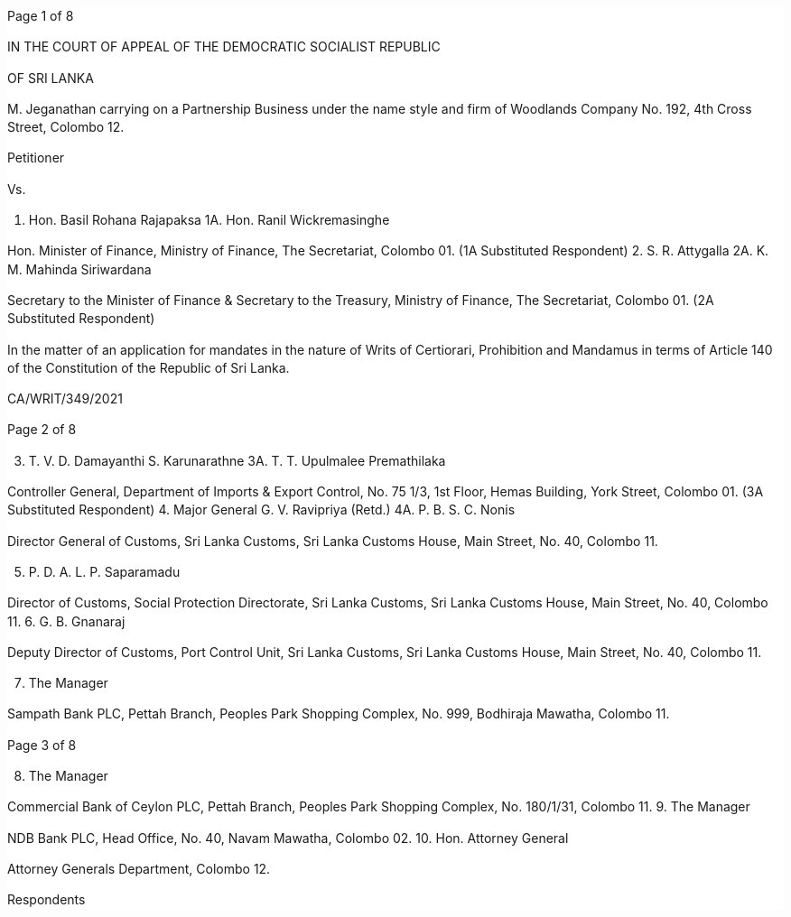 Page 1 of 8

IN THE COURT OF APPEAL OF THE DEMOCRATIC SOCIALIST REPUBLIC

OF SRI LANKA

M. Jeganathan carrying on a Partnership Business under the name style and firm of Woodlands Company No. 192, 4th Cross Street, Colombo 12.

Petitioner

Vs.

1. Hon. Basil Rohana Rajapaksa 1A. Hon. Ranil Wickremasinghe

Hon. Minister of Finance, Ministry of Finance, The Secretariat, Colombo 01. (1A Substituted Respondent) 2. S. R. Attygalla 2A. K. M. Mahinda Siriwardana

Secretary to the Minister of Finance & Secretary to the Treasury, Ministry of Finance, The Secretariat, Colombo 01. (2A Substituted Respondent)

In the matter of an application for mandates in the nature of Writs of Certiorari, Prohibition and Mandamus in terms of Article 140 of the Constitution of the Republic of Sri Lanka.

CA/WRIT/349/2021

Page 2 of 8

3. T. V. D. Damayanthi S. Karunarathne 3A. T. T. Upulmalee Premathilaka

Controller General, Department of Imports & Export Control, No. 75 1/3, 1st Floor, Hemas Building, York Street, Colombo 01. (3A Substituted Respondent) 4. Major General G. V. Ravipriya (Retd.) 4A. P. B. S. C. Nonis

Director General of Customs, Sri Lanka Customs, Sri Lanka Customs House, Main Street, No. 40, Colombo 11.

5. P. D. A. L. P. Saparamadu

Director of Customs, Social Protection Directorate, Sri Lanka Customs, Sri Lanka Customs House, Main Street, No. 40, Colombo 11. 6. G. B. Gnanaraj

Deputy Director of Customs, Port Control Unit, Sri Lanka Customs, Sri Lanka Customs House, Main Street, No. 40, Colombo 11.

7. The Manager

Sampath Bank PLC, Pettah Branch, Peoples Park Shopping Complex, No. 999, Bodhiraja Mawatha, Colombo 11.

Page 3 of 8

8. The Manager

Commercial Bank of Ceylon PLC, Pettah Branch, Peoples Park Shopping Complex, No. 180/1/31, Colombo 11. 9. The Manager

NDB Bank PLC, Head Office, No. 40, Navam Mawatha, Colombo 02. 10. Hon. Attorney General

Attorney Generals Department, Colombo 12.

Respondents
